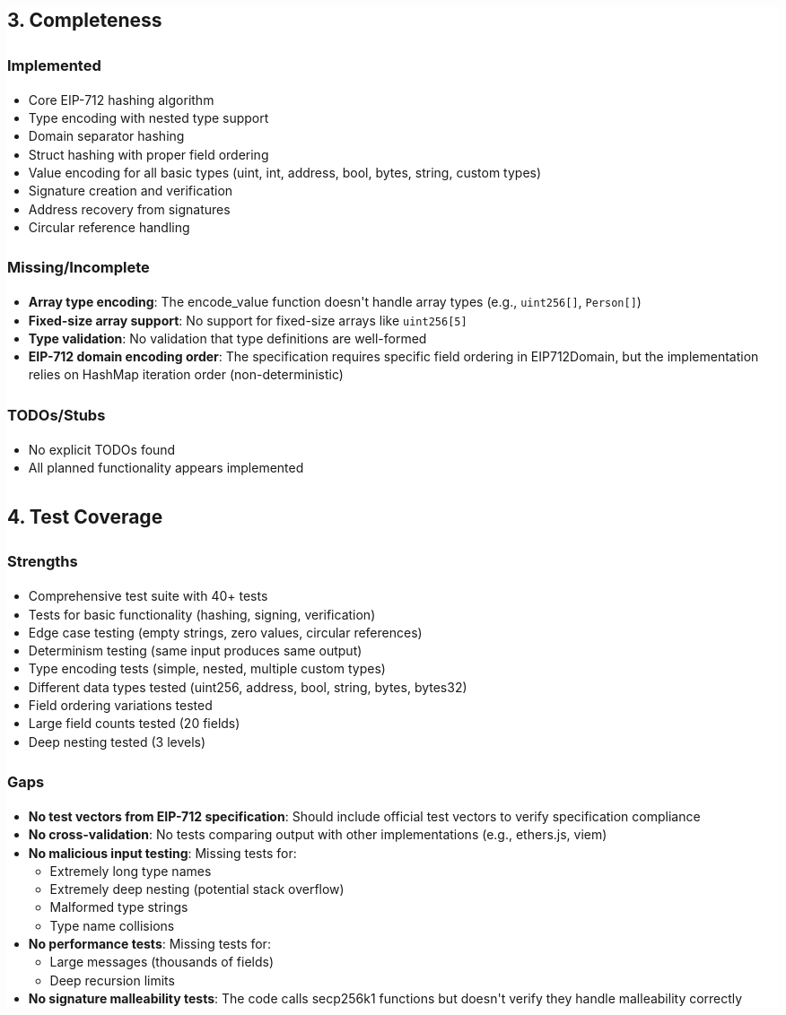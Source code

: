 ## 3. Completeness

### Implemented
- Core EIP-712 hashing algorithm
- Type encoding with nested type support
- Domain separator hashing
- Struct hashing with proper field ordering
- Value encoding for all basic types (uint, int, address, bool, bytes, string, custom types)
- Signature creation and verification
- Address recovery from signatures
- Circular reference handling

### Missing/Incomplete
- **Array type encoding**: The encode_value function doesn't handle array types (e.g., `uint256[]`, `Person[]`)
- **Fixed-size array support**: No support for fixed-size arrays like `uint256[5]`
- **Type validation**: No validation that type definitions are well-formed
- **EIP-712 domain encoding order**: The specification requires specific field ordering in EIP712Domain, but the implementation relies on HashMap iteration order (non-deterministic)

### TODOs/Stubs
- No explicit TODOs found
- All planned functionality appears implemented

## 4. Test Coverage

### Strengths
- Comprehensive test suite with 40+ tests
- Tests for basic functionality (hashing, signing, verification)
- Edge case testing (empty strings, zero values, circular references)
- Determinism testing (same input produces same output)
- Type encoding tests (simple, nested, multiple custom types)
- Different data types tested (uint256, address, bool, string, bytes, bytes32)
- Field ordering variations tested
- Large field counts tested (20 fields)
- Deep nesting tested (3 levels)

### Gaps
- **No test vectors from EIP-712 specification**: Should include official test vectors to verify specification compliance
- **No cross-validation**: No tests comparing output with other implementations (e.g., ethers.js, viem)
- **No malicious input testing**: Missing tests for:
  - Extremely long type names
  - Extremely deep nesting (potential stack overflow)
  - Malformed type strings
  - Type name collisions
- **No performance tests**: Missing tests for:
  - Large messages (thousands of fields)
  - Deep recursion limits
- **No signature malleability tests**: The code calls secp256k1 functions but doesn't verify they handle malleability correctly
